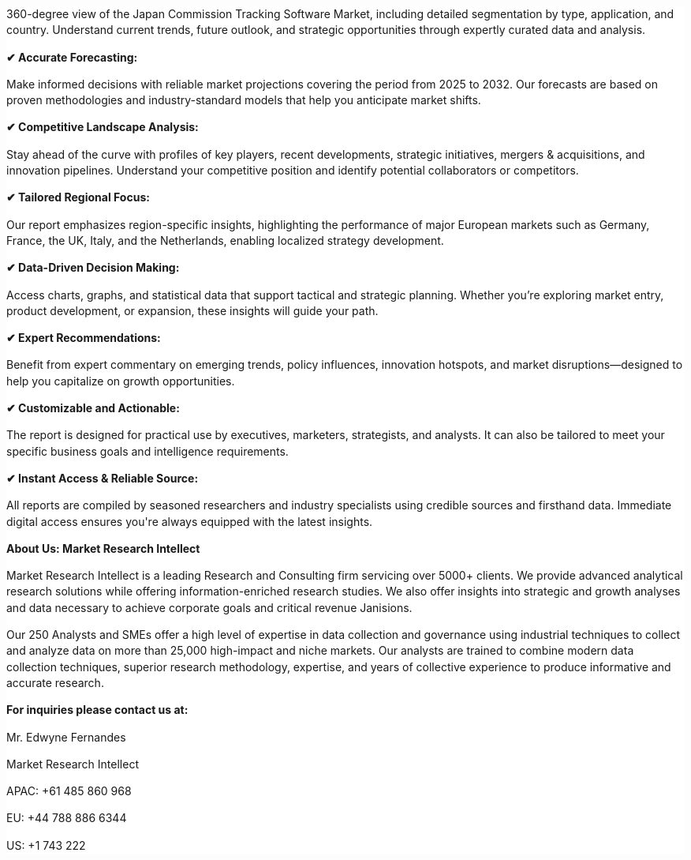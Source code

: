 360-degree view of the Japan Commission Tracking Software Market, including detailed segmentation by type, application, and country. Understand current trends, future outlook, and strategic opportunities through expertly curated data and analysis.</p><p><strong>✔ Accurate Forecasting:</strong></p><p>Make informed decisions with reliable market projections covering the period from 2025 to 2032. Our forecasts are based on proven methodologies and industry-standard models that help you anticipate market shifts.</p><p><strong>✔ Competitive Landscape Analysis:</strong></p><p>Stay ahead of the curve with profiles of key players, recent developments, strategic initiatives, mergers &amp; acquisitions, and innovation pipelines. Understand your competitive position and identify potential collaborators or competitors.</p><p><strong>✔ Tailored Regional Focus:</strong></p><p>Our report emphasizes region-specific insights, highlighting the performance of major European markets such as Germany, France, the UK, Italy, and the Netherlands, enabling localized strategy development.</p><p><strong>✔ Data-Driven Decision Making:</strong></p><p>Access charts, graphs, and statistical data that support tactical and strategic planning. Whether you&rsquo;re exploring market entry, product development, or expansion, these insights will guide your path.</p><p><strong>✔ Expert Recommendations:</strong></p><p>Benefit from expert commentary on emerging trends, policy influences, innovation hotspots, and market disruptions&mdash;designed to help you capitalize on growth opportunities.</p><p><strong>✔ Customizable and Actionable:</strong></p><p>The report is designed for practical use by executives, marketers, strategists, and analysts. It can also be tailored to meet your specific business goals and intelligence requirements.</p><p><strong>✔ Instant Access &amp; Reliable Source:</strong></p><p>All reports are compiled by seasoned researchers and industry specialists using credible sources and firsthand data. Immediate digital access ensures you're always equipped with the latest insights.</p><p><strong><span class="font-[700]">About Us: Market Research Intellect</span></strong></p><p><span class="">Market Research Intellect is a leading Research and Consulting firm servicing over 5000+ clients. We provide advanced analytical research solutions while offering information-enriched research studies.&nbsp;</span>We also offer insights into strategic and growth analyses and data necessary to achieve corporate goals and critical revenue Janisions.</p><p><span class="">Our 250 Analysts and SMEs offer a high level of expertise in data collection and governance using industrial techniques to collect and analyze data on more than 25,000 high-impact and niche markets. Our analysts are trained to combine modern data collection techniques, superior research methodology, expertise, and years of collective experience to produce informative and accurate research.</span></p><p><strong>For inquiries please contact us at:</strong></p><p>Mr. Edwyne Fernandes</p><p>Market Research Intellect</p><p>APAC: +61 485 860 968</p><p>EU: +44 788 886 6344</p><p>US: +1 743 222